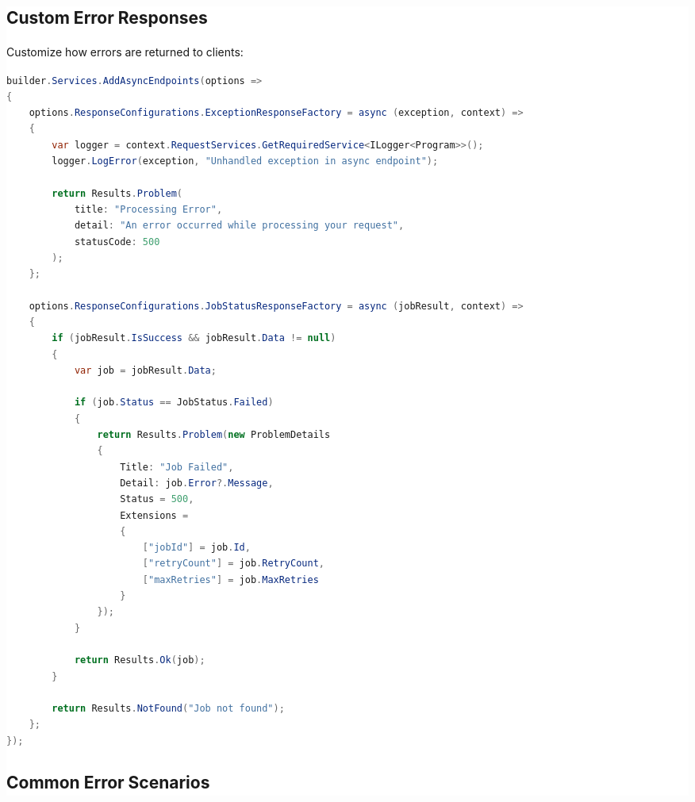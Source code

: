 ## Custom Error Responses

Customize how errors are returned to clients:

```csharp
builder.Services.AddAsyncEndpoints(options =>
{
    options.ResponseConfigurations.ExceptionResponseFactory = async (exception, context) =>
    {
        var logger = context.RequestServices.GetRequiredService<ILogger<Program>>();
        logger.LogError(exception, "Unhandled exception in async endpoint");
        
        return Results.Problem(
            title: "Processing Error",
            detail: "An error occurred while processing your request",
            statusCode: 500
        );
    };
    
    options.ResponseConfigurations.JobStatusResponseFactory = async (jobResult, context) =>
    {
        if (jobResult.IsSuccess && jobResult.Data != null)
        {
            var job = jobResult.Data;
            
            if (job.Status == JobStatus.Failed)
            {
                return Results.Problem(new ProblemDetails
                {
                    Title: "Job Failed",
                    Detail: job.Error?.Message,
                    Status = 500,
                    Extensions = 
                    {
                        ["jobId"] = job.Id,
                        ["retryCount"] = job.RetryCount,
                        ["maxRetries"] = job.MaxRetries
                    }
                });
            }
            
            return Results.Ok(job);
        }
        
        return Results.NotFound("Job not found");
    };
});
```

## Common Error Scenarios
